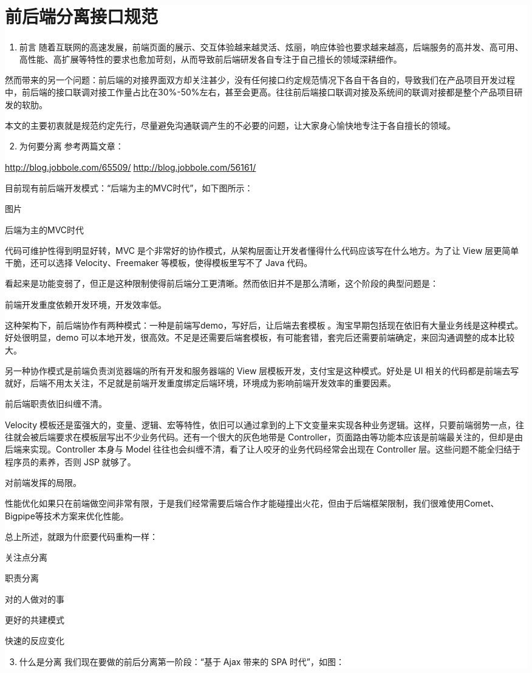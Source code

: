 # 前后端分离接口规范

1. 前言
随着互联网的高速发展，前端页面的展示、交互体验越来越灵活、炫丽，响应体验也要求越来越高，后端服务的高并发、高可用、高性能、高扩展等特性的要求也愈加苛刻，从而导致前后端研发各自专注于自己擅长的领域深耕细作。

然而带来的另一个问题：前后端的对接界面双方却关注甚少，没有任何接口约定规范情况下各自干各自的，导致我们在产品项目开发过程中，前后端的接口联调对接工作量占比在30%-50%左右，甚至会更高。往往前后端接口联调对接及系统间的联调对接都是整个产品项目研发的软肋。

本文的主要初衷就是规范约定先行，尽量避免沟通联调产生的不必要的问题，让大家身心愉快地专注于各自擅长的领域。

2. 为何要分离
参考两篇文章：

http://blog.jobbole.com/65509/
http://blog.jobbole.com/56161/

目前现有前后端开发模式：“后端为主的MVC时代”，如下图所示：

图片

后端为主的MVC时代

代码可维护性得到明显好转，MVC 是个非常好的协作模式，从架构层面让开发者懂得什么代码应该写在什么地方。为了让 View 层更简单干脆，还可以选择 Velocity、Freemaker 等模板，使得模板里写不了 Java 代码。

看起来是功能变弱了，但正是这种限制使得前后端分工更清晰。然而依旧并不是那么清晰，这个阶段的典型问题是：

前端开发重度依赖开发环境，开发效率低。

这种架构下，前后端协作有两种模式：一种是前端写demo，写好后，让后端去套模板 。淘宝早期包括现在依旧有大量业务线是这种模式。好处很明显，demo 可以本地开发，很高效。不足是还需要后端套模板，有可能套错，套完后还需要前端确定，来回沟通调整的成本比较大。

另一种协作模式是前端负责浏览器端的所有开发和服务器端的 View 层模板开发，支付宝是这种模式。好处是 UI 相关的代码都是前端去写就好，后端不用太关注，不足就是前端开发重度绑定后端环境，环境成为影响前端开发效率的重要因素。

前后端职责依旧纠缠不清。

Velocity 模板还是蛮强大的，变量、逻辑、宏等特性，依旧可以通过拿到的上下文变量来实现各种业务逻辑。这样，只要前端弱势一点，往往就会被后端要求在模板层写出不少业务代码。还有一个很大的灰色地带是 Controller，页面路由等功能本应该是前端最关注的，但却是由后端来实现。Controller 本身与 Model 往往也会纠缠不清，看了让人咬牙的业务代码经常会出现在 Controller 层。这些问题不能全归结于程序员的素养，否则 JSP 就够了。

对前端发挥的局限。

性能优化如果只在前端做空间非常有限，于是我们经常需要后端合作才能碰撞出火花，但由于后端框架限制，我们很难使用Comet、Bigpipe等技术方案来优化性能。

总上所述，就跟为什麽要代码重构一样：

关注点分离

职责分离

对的人做对的事

更好的共建模式

快速的反应变化

3. 什么是分离
我们现在要做的前后分离第一阶段：“基于 Ajax 带来的 SPA 时代”，如图：
